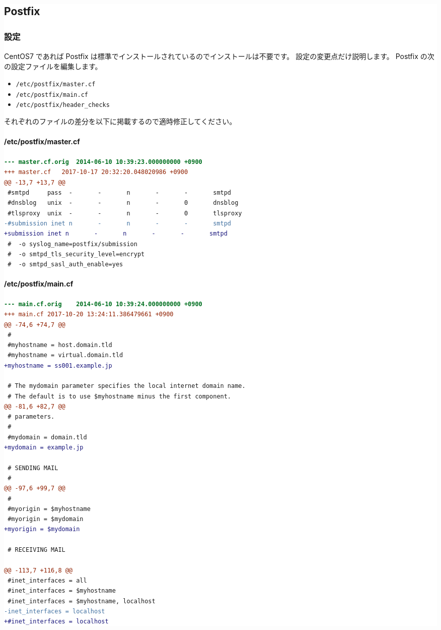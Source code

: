 ## Postfix

### 設定

CentOS7 であれば Postfix は標準でインストールされているのでインストールは不要です。
設定の変更点だけ説明します。
Postfix の次の設定ファイルを編集します。

- `/etc/postfix/master.cf`
- `/etc/postfix/main.cf`
- `/etc/postfix/header_checks`

それぞれのファイルの差分を以下に掲載するので適時修正してください。

#### /etc/postfix/master.cf

~~~diff
--- master.cf.orig	2014-06-10 10:39:23.000000000 +0900
+++ master.cf	2017-10-17 20:32:20.048020986 +0900
@@ -13,7 +13,7 @@
 #smtpd     pass  -       -       n       -       -       smtpd
 #dnsblog   unix  -       -       n       -       0       dnsblog
 #tlsproxy  unix  -       -       n       -       0       tlsproxy
-#submission inet n       -       n       -       -       smtpd
+submission inet n       -       n       -       -       smtpd
 #  -o syslog_name=postfix/submission
 #  -o smtpd_tls_security_level=encrypt
 #  -o smtpd_sasl_auth_enable=yes
~~~

#### /etc/postfix/main.cf

~~~diff
--- main.cf.orig	2014-06-10 10:39:24.000000000 +0900
+++ main.cf	2017-10-20 13:24:11.386479661 +0900
@@ -74,6 +74,7 @@
 #
 #myhostname = host.domain.tld
 #myhostname = virtual.domain.tld
+myhostname = ss001.example.jp
 
 # The mydomain parameter specifies the local internet domain name.
 # The default is to use $myhostname minus the first component.
@@ -81,6 +82,7 @@
 # parameters.
 #
 #mydomain = domain.tld
+mydomain = example.jp
 
 # SENDING MAIL
 # 
@@ -97,6 +99,7 @@
 #
 #myorigin = $myhostname
 #myorigin = $mydomain
+myorigin = $mydomain
 
 # RECEIVING MAIL
 
@@ -113,7 +116,8 @@
 #inet_interfaces = all
 #inet_interfaces = $myhostname
 #inet_interfaces = $myhostname, localhost
-inet_interfaces = localhost
+#inet_interfaces = localhost
~~~
